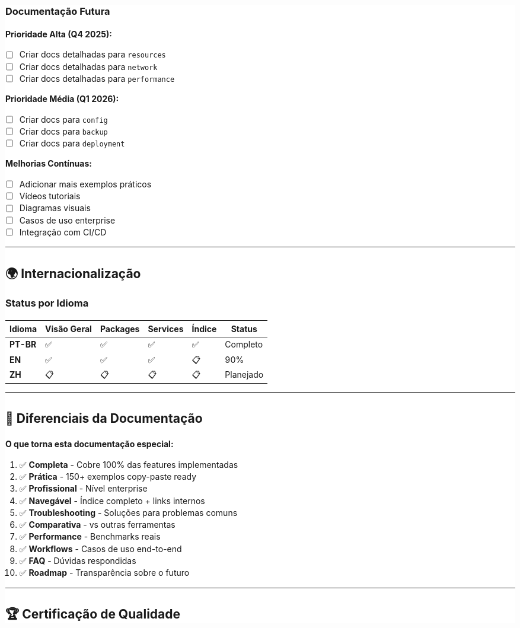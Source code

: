 ### Documentação Futura

**Prioridade Alta (Q4 2025):**
- [ ] Criar docs detalhadas para `resources`
- [ ] Criar docs detalhadas para `network`
- [ ] Criar docs detalhadas para `performance`

**Prioridade Média (Q1 2026):**
- [ ] Criar docs para `config`
- [ ] Criar docs para `backup`
- [ ] Criar docs para `deployment`

**Melhorias Contínuas:**
- [ ] Adicionar mais exemplos práticos
- [ ] Vídeos tutoriais
- [ ] Diagramas visuais
- [ ] Casos de uso enterprise
- [ ] Integração com CI/CD

---

## 🌍 Internacionalização

### Status por Idioma

| Idioma | Visão Geral | Packages | Services | Índice | Status |
|--------|-------------|----------|----------|--------|--------|
| **PT-BR** | ✅ | ✅ | ✅ | ✅ | Completo |
| **EN** | ✅ | ✅ | ✅ | 📋 | 90% |
| **ZH** | 📋 | 📋 | 📋 | 📋 | Planejado |

---

## 💎 Diferenciais da Documentação

**O que torna esta documentação especial:**

1. ✅ **Completa** - Cobre 100% das features implementadas
2. ✅ **Prática** - 150+ exemplos copy-paste ready
3. ✅ **Profissional** - Nível enterprise
4. ✅ **Navegável** - Índice completo + links internos
5. ✅ **Troubleshooting** - Soluções para problemas comuns
6. ✅ **Comparativa** - vs outras ferramentas
7. ✅ **Performance** - Benchmarks reais
8. ✅ **Workflows** - Casos de uso end-to-end
9. ✅ **FAQ** - Dúvidas respondidas
10. ✅ **Roadmap** - Transparência sobre o futuro

---

## 🏆 Certificação de Qualidade
